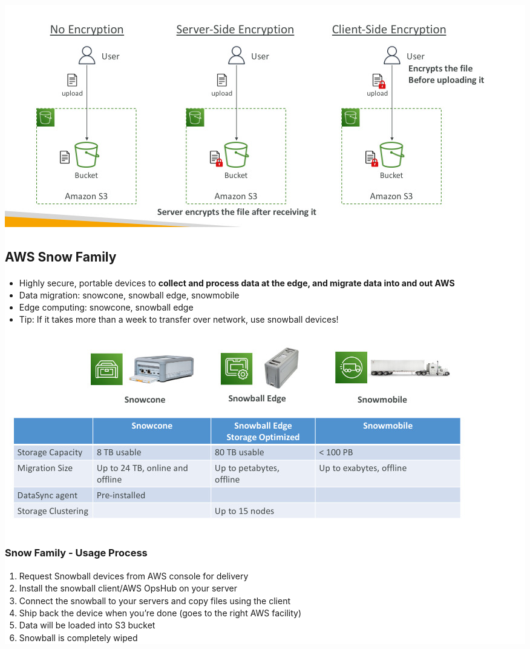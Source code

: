 ![Untitled](https://raw.githubusercontent.com/s4yhii/AWS_CCP_Notes_2022/main/images/Untitled%209.jpg)

## AWS Snow Family

- Highly secure, portable devices to **collect and process data at the edge, and migrate data into and out AWS**
- Data migration: snowcone, snowball edge, snowmobile
- Edge computing: snowcone, snowball edge
- Tip: If it takes more than a week to transfer over network, use snowball devices!

![Untitled](https://raw.githubusercontent.com/s4yhii/AWS_CCP_Notes_2022/main/images/Untitled%2010.jpg)

### Snow Family - Usage Process

1.  Request Snowball devices from AWS console for delivery
2. Install the snowball client/AWS OpsHub on your server
3. Connect the snowball to your servers and copy files using the client
4. Ship back the device when you’re done (goes to the right AWS facility)
5. Data will be loaded into S3 bucket
6. Snowball is completely wiped
